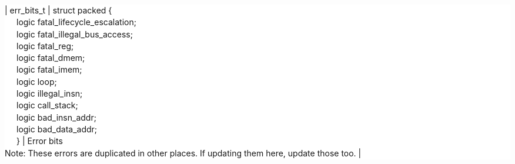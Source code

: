 | err_bits_t              | struct packed {<br><span style="padding-left:20px">     logic fatal_lifecycle_escalation;<br><span style="padding-left:20px">     logic fatal_illegal_bus_access;<br><span style="padding-left:20px">     logic fatal_reg;<br><span style="padding-left:20px">     logic fatal_dmem;<br><span style="padding-left:20px">     logic fatal_imem;<br><span style="padding-left:20px">     logic loop;<br><span style="padding-left:20px">     logic illegal_insn;<br><span style="padding-left:20px">     logic call_stack;<br><span style="padding-left:20px">     logic bad_insn_addr;<br><span style="padding-left:20px">     logic bad_data_addr;<br><span style="padding-left:20px">   }                                                                                                                                                                                                                                                                                                                                                                                                                                                                                                                                                                                                                                                                                                                                                                                                                                                                                                                                                                                                                                                                                                                                                                                                                                                                                                                                                                                                                                                                                                                                                                                                                                                                                                                                                                                                                                                                                                                                                                                                                                                                                                                                                                                                                                                                                |  Error bits<br>  Note: These errors are duplicated in other places. If updating them here, update those too.                                                                                                                                                                                                                                                                                                                                                                                                                                                                                                                                   |